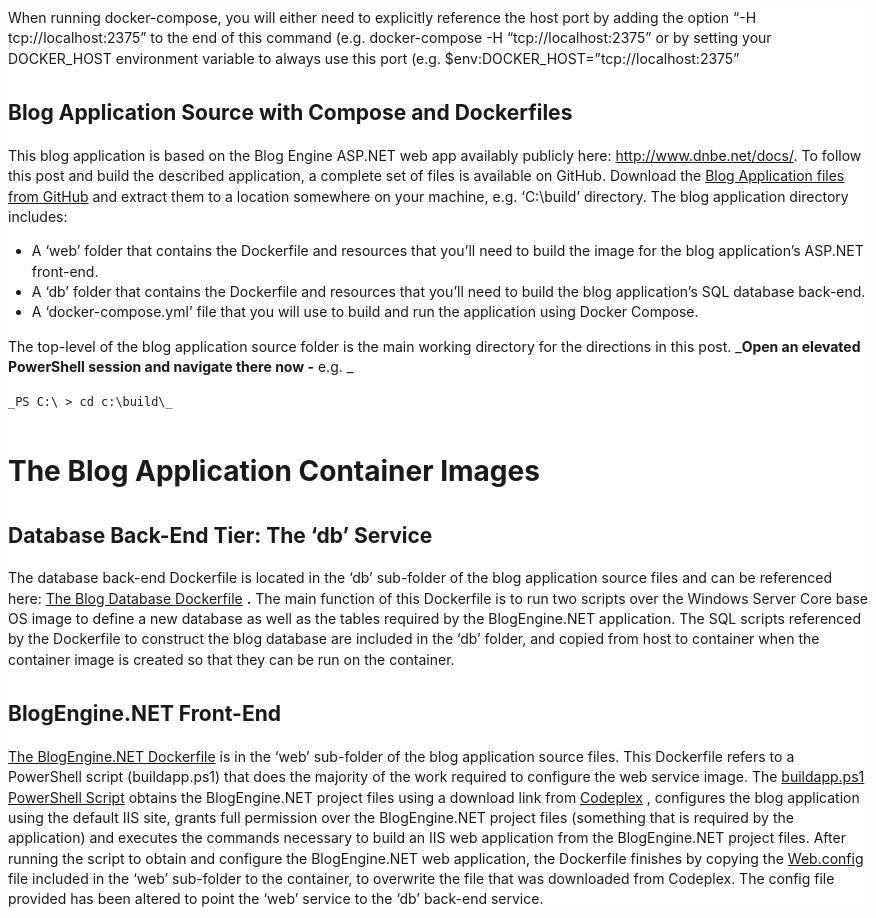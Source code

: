 When running docker-compose, you will either need to explicitly reference the host port by adding the option “-H tcp://localhost:2375” to the end of this command (e.g. docker-compose -H “tcp://localhost:2375” or by setting your DOCKER_HOST environment variable to always use this port (e.g. $env:DOCKER_HOST=”tcp://localhost:2375”

## Blog Application Source with Compose and Dockerfiles

This blog application is based on the Blog Engine ASP.NET web app availably publicly here: <http://www.dnbe.net/docs/>. To follow this post and build the described application, a complete set of files is available on GitHub. Download the [Blog Application files from GitHub](https://github.com/Microsoft/Virtualization-Documentation/tree/live/windows-container-samples/ASP-NET-Blog-Application) and extract them to a location somewhere on your machine, e.g. ‘C:\build’ directory. The blog application directory includes: 

  * A ‘web’ folder that contains the Dockerfile and resources that you’ll need to build the image for the blog application’s ASP.NET front-end.
  * A ‘db’ folder that contains the Dockerfile and resources that you’ll need to build the blog application’s SQL database back-end.
  * A ‘docker-compose.yml’ file that you will use to build and run the application using Docker Compose.

The top-level of the blog application source folder is the main working directory for the directions in this post. _**Open an elevated PowerShell session and navigate there now -** e.g. _
    
    
    _PS C:\ > cd c:\build\_

# The Blog Application Container Images

## Database Back-End Tier: The ‘db’ Service

The database back-end Dockerfile is located in the ‘db’ sub-folder of the blog application source files and can be referenced here: [The Blog Database Dockerfile](https://github.com/Microsoft/Virtualization-Documentation/blob/live/windows-container-samples/ASP-NET-Blog-Application/db/Dockerfile) **.** The main function of this Dockerfile is to run two scripts over the Windows Server Core base OS image to define a new database as well as the tables required by the BlogEngine.NET application. The SQL scripts referenced by the Dockerfile to construct the blog database are included in the ‘db’ folder, and copied from host to container when the container image is created so that they can be run on the container. 

## **BlogEngine.NET Front-End**

[The BlogEngine.NET Dockerfile](https://github.com/Microsoft/Virtualization-Documentation/blob/live/windows-container-samples/ASP-NET-Blog-Application/web/Dockerfile) is in the ‘web’ sub-folder of the blog application source files. This Dockerfile refers to a PowerShell script (buildapp.ps1) that does the majority of the work required to configure the web service image. The [buildapp.ps1 PowerShell Script](https://github.com/Microsoft/Virtualization-Documentation/blob/live/windows-container-samples/ASP-NET-Blog-Application/web/buildapp.ps1) obtains the BlogEngine.NET project files using a download link from [Codeplex](https://blogengine.codeplex.com/releases/view/621156) , configures the blog application using the default IIS site, grants full permission over the BlogEngine.NET project files (something that is required by the application) and executes the commands necessary to build an IIS web application from the BlogEngine.NET project files. After running the script to obtain and configure the BlogEngine.NET web application, the Dockerfile finishes by copying the [Web.config](https://github.com/Microsoft/Virtualization-Documentation/blob/live/windows-container-samples/ASP-NET-Blog-Application/web/Web.config) file included in the ‘web’ sub-folder to the container, to overwrite the file that was downloaded from Codeplex. The config file provided has been altered to point the ‘web’ service to the ‘db’ back-end service. 
